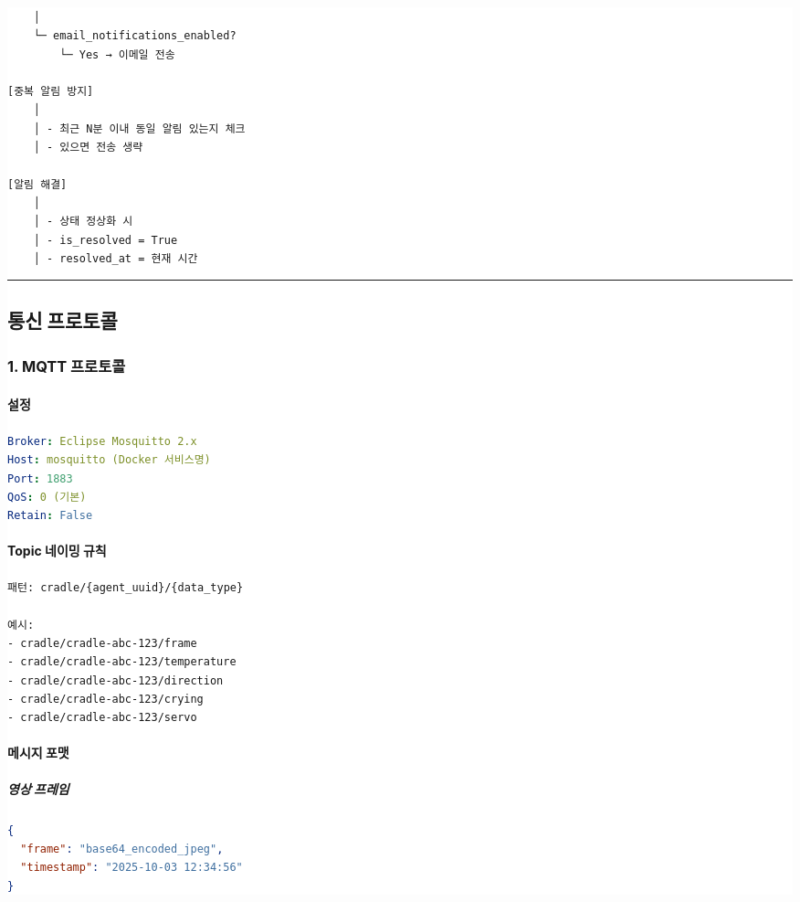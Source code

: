 ```
    │
    └─ email_notifications_enabled?
        └─ Yes → 이메일 전송
    
[중복 알림 방지]
    │
    │ - 최근 N분 이내 동일 알림 있는지 체크
    │ - 있으면 전송 생략
  
[알림 해결]
    │
    │ - 상태 정상화 시
    │ - is_resolved = True
    │ - resolved_at = 현재 시간
```

---

## 통신 프로토콜

### 1. MQTT 프로토콜

#### 설정

```yaml
Broker: Eclipse Mosquitto 2.x
Host: mosquitto (Docker 서비스명)
Port: 1883
QoS: 0 (기본)
Retain: False
```

#### Topic 네이밍 규칙

```
패턴: cradle/{agent_uuid}/{data_type}

예시:
- cradle/cradle-abc-123/frame
- cradle/cradle-abc-123/temperature
- cradle/cradle-abc-123/direction
- cradle/cradle-abc-123/crying
- cradle/cradle-abc-123/servo
```

#### 메시지 포맷

##### 영상 프레임

```json
{
  "frame": "base64_encoded_jpeg",
  "timestamp": "2025-10-03 12:34:56"
}
```

